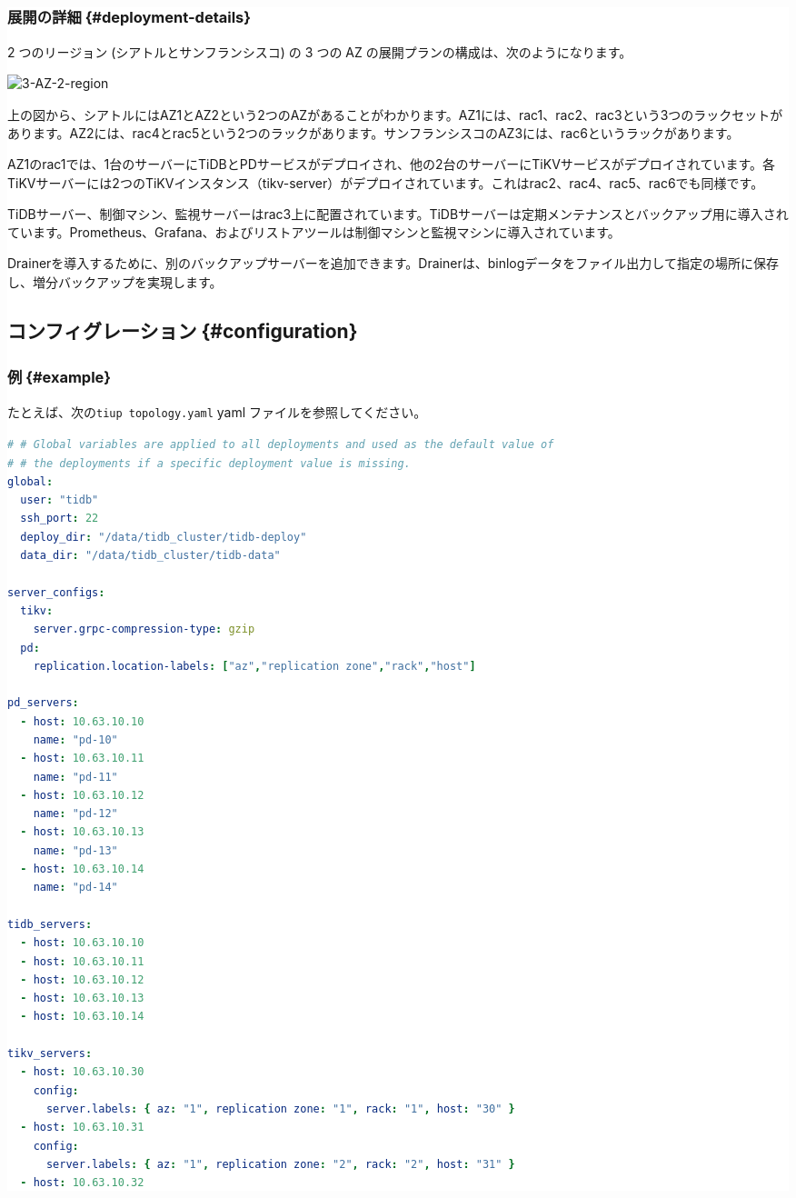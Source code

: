 ### 展開の詳細 {#deployment-details}

2 つのリージョン (シアトルとサンフランシスコ) の 3 つの AZ の展開プランの構成は、次のようになります。

![3-AZ-2-region](/media/three-data-centers-in-two-cities-deployment-02.png)

上の図から、シアトルにはAZ1とAZ2という2つのAZがあることがわかります。AZ1には、rac1、rac2、rac3という3つのラックセットがあります。AZ2には、rac4とrac5という2つのラックがあります。サンフランシスコのAZ3には、rac6というラックがあります。

AZ1のrac1では、1台のサーバーにTiDBとPDサービスがデプロイされ、他の2台のサーバーにTiKVサービスがデプロイされています。各TiKVサーバーには2つのTiKVインスタンス（tikv-server）がデプロイされています。これはrac2、rac4、rac5、rac6でも同様です。

TiDBサーバー、制御マシン、監視サーバーはrac3上に配置されています。TiDBサーバーは定期メンテナンスとバックアップ用に導入されています。Prometheus、Grafana、およびリストアツールは制御マシンと監視マシンに導入されています。

Drainerを導入するために、別のバックアップサーバーを追加できます。Drainerは、binlogデータをファイル出力して指定の場所に保存し、増分バックアップを実現します。

## コンフィグレーション {#configuration}

### 例 {#example}

たとえば、次の`tiup topology.yaml` yaml ファイルを参照してください。

```yaml
# # Global variables are applied to all deployments and used as the default value of
# # the deployments if a specific deployment value is missing.
global:
  user: "tidb"
  ssh_port: 22
  deploy_dir: "/data/tidb_cluster/tidb-deploy"
  data_dir: "/data/tidb_cluster/tidb-data"

server_configs:
  tikv:
    server.grpc-compression-type: gzip
  pd:
    replication.location-labels: ["az","replication zone","rack","host"]

pd_servers:
  - host: 10.63.10.10
    name: "pd-10"
  - host: 10.63.10.11
    name: "pd-11"
  - host: 10.63.10.12
    name: "pd-12"
  - host: 10.63.10.13
    name: "pd-13"
  - host: 10.63.10.14
    name: "pd-14"

tidb_servers:
  - host: 10.63.10.10
  - host: 10.63.10.11
  - host: 10.63.10.12
  - host: 10.63.10.13
  - host: 10.63.10.14

tikv_servers:
  - host: 10.63.10.30
    config:
      server.labels: { az: "1", replication zone: "1", rack: "1", host: "30" }
  - host: 10.63.10.31
    config:
      server.labels: { az: "1", replication zone: "2", rack: "2", host: "31" }
  - host: 10.63.10.32
```